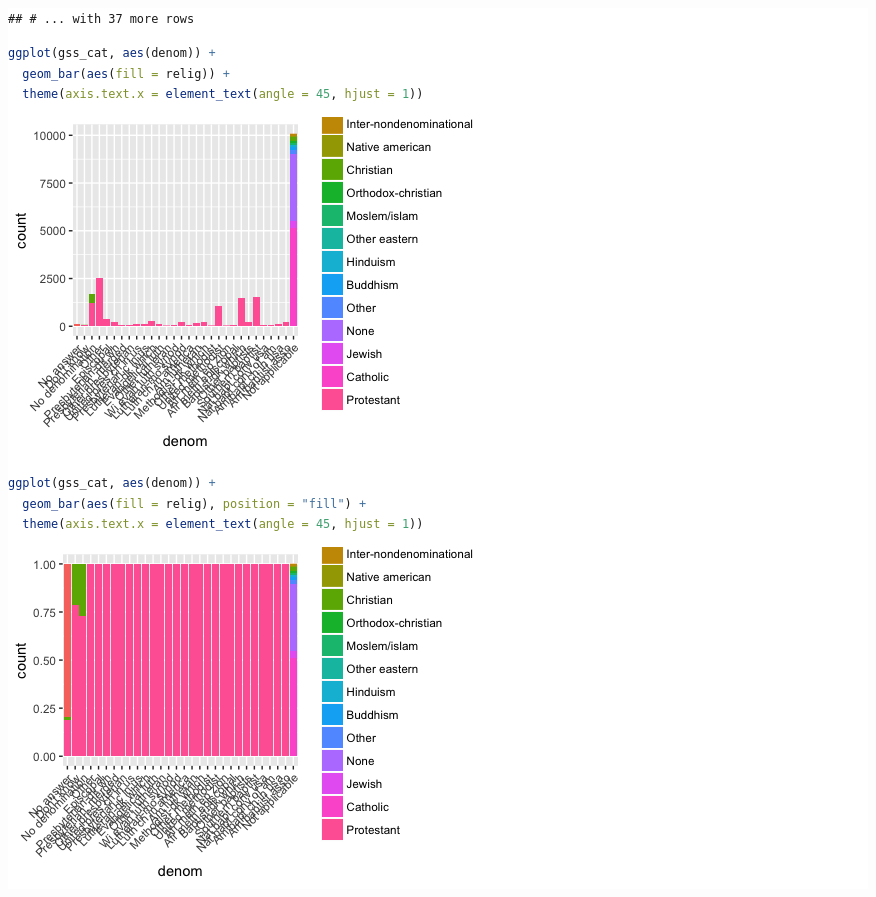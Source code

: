    ## # ... with 37 more rows

``` r
ggplot(gss_cat, aes(denom)) +
  geom_bar(aes(fill = relig)) +
  theme(axis.text.x = element_text(angle = 45, hjust = 1))
```

![](r4ds_p5_chapters14-16_walkthrough_files/figure-markdown_github/denom_relig_visualization-1.png)

``` r
ggplot(gss_cat, aes(denom)) +
  geom_bar(aes(fill = relig), position = "fill") +
  theme(axis.text.x = element_text(angle = 45, hjust = 1))
```

![](r4ds_p5_chapters14-16_walkthrough_files/figure-markdown_github/denom_relig_visualization-2.png)
